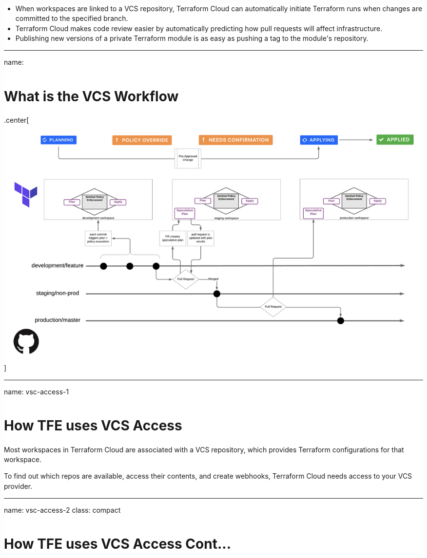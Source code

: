 - When workspaces are linked to a VCS repository, Terraform Cloud can automatically initiate Terraform runs when changes are committed to the specified branch.
- Terraform Cloud makes code review easier by automatically predicting how pull requests will affect infrastructure.
- Publishing new versions of a private Terraform module is as easy as pushing a tag to the module's repository.

---
name:
# What is the VCS Workflow

.center[
![:scale 80%](../images/vcs-workflow.png)
]

---
name: vsc-access-1
# How TFE uses VCS Access

Most workspaces in Terraform Cloud are associated with a VCS repository, which provides Terraform configurations for that workspace.

To find out which repos are available, access their contents, and create webhooks, Terraform Cloud needs access to your VCS provider.

---
name: vsc-access-2
class: compact
# How TFE uses VCS Access Cont...
